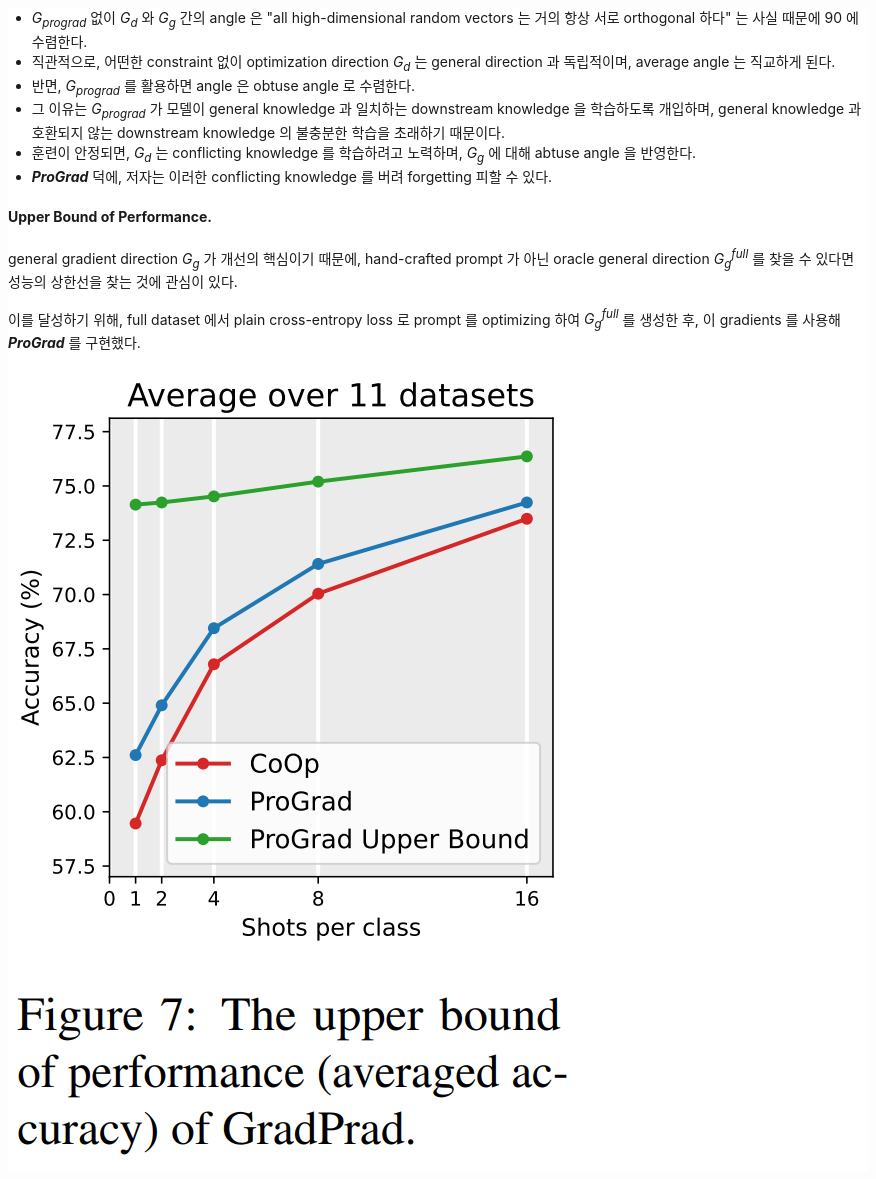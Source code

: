 - $G_{prograd}$ 없이 $G_d$ 와 $G_g$ 간의 angle 은 "all high-dimensional random vectors 는 거의 항상 서로 orthogonal 하다" 는 사실 때문에 90 에 수렴한다.
- 직관적으로, 어떤한 constraint 없이 optimization direction $G_d$ 는 general direction 과 독립적이며, average angle 는 직교하게 된다.
- 반면, $G_{prograd}$ 를 활용하면 angle 은 obtuse angle 로 수렴한다.
- 그 이유는 $G_{prograd}$ 가 모델이 general knowledge 과 일치하는 downstream knowledge 을 학습하도록 개입하며, general knowledge 과 호환되지 않는 downstream knowledge 의 불충분한 학습을 초래하기 때문이다. 
- 훈련이 안정되면, $G_d$ 는 conflicting knowledge 를 학습하려고 노력하며, $G_g$ 에 대해 abtuse angle 을 반영한다. 
- **_ProGrad_**  덕에, 저자는 이러한 conflicting knowledge 를 버려 forgetting  피할 수 있다.

#### Upper Bound of Performance.

general gradient direction $G_g$ 가 개선의 핵심이기 때문에, hand-crafted prompt 가 아닌 oracle general direction $G_g^{full}$ 를 찾을 수 있다면 성능의 상한선을 찾는 것에 관심이 있다. 

이를 달성하기 위해, full dataset 에서 plain cross-entropy loss 로 prompt 를 optimizing 하여 $G_g^{full}$ 를 생성한 후, 이 gradients 를 사용해 **_ProGrad_** 를 구현했다. 

![Figure 7](image-55.png)
